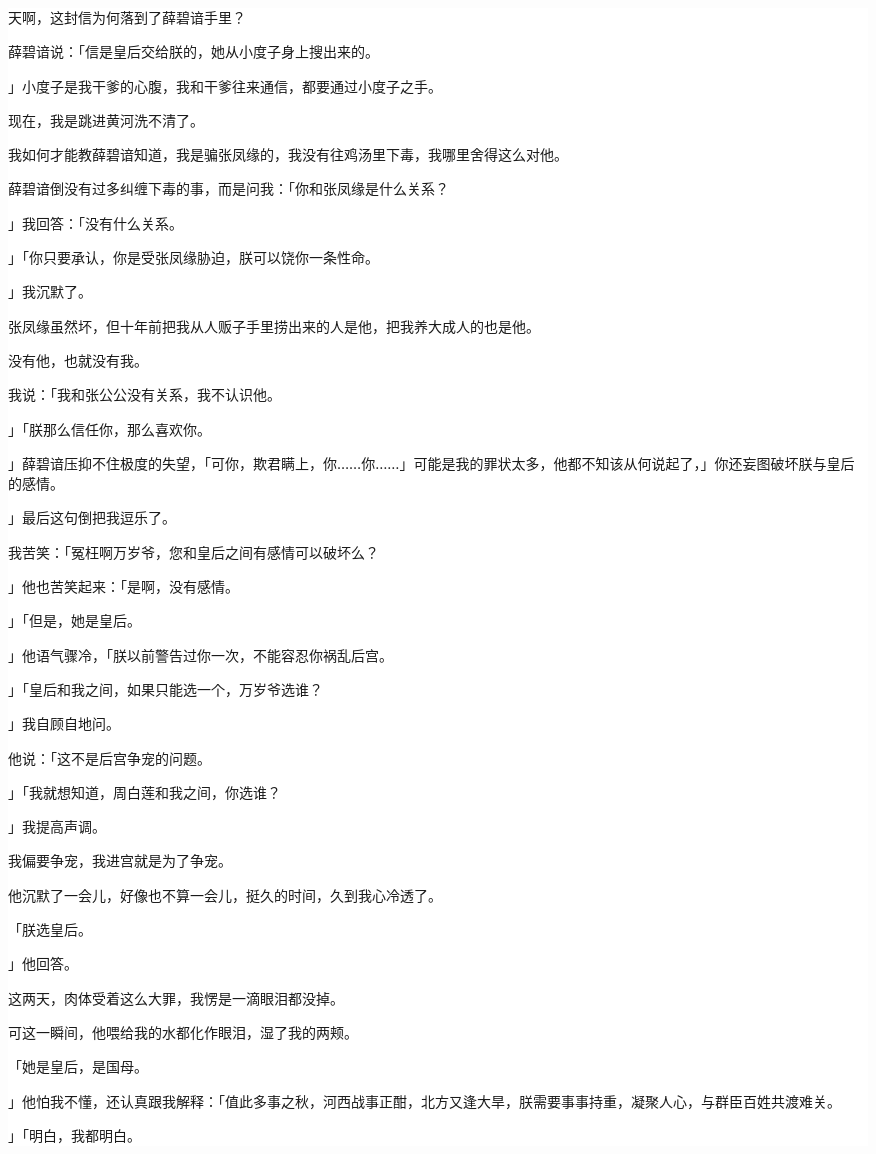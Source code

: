 天啊，这封信为何落到了薛碧谙手里？

薛碧谙说：「信是皇后交给朕的，她从小度子身上搜出来的。

」小度子是我干爹的心腹，我和干爹往来通信，都要通过小度子之手。

现在，我是跳进黄河洗不清了。

我如何才能教薛碧谙知道，我是骗张凤缘的，我没有往鸡汤里下毒，我哪里舍得这么对他。

薛碧谙倒没有过多纠缠下毒的事，而是问我：「你和张凤缘是什么关系？

」我回答：「没有什么关系。

」「你只要承认，你是受张凤缘胁迫，朕可以饶你一条性命。

」我沉默了。

张凤缘虽然坏，但十年前把我从人贩子手里捞出来的人是他，把我养大成人的也是他。

没有他，也就没有我。

我说：「我和张公公没有关系，我不认识他。

」「朕那么信任你，那么喜欢你。

」薛碧谙压抑不住极度的失望，「可你，欺君瞒上，你……你……」可能是我的罪状太多，他都不知该从何说起了，」你还妄图破坏朕与皇后的感情。

」最后这句倒把我逗乐了。

我苦笑：「冤枉啊万岁爷，您和皇后之间有感情可以破坏么？

」他也苦笑起来：「是啊，没有感情。

」「但是，她是皇后。

」他语气骤冷，「朕以前警告过你一次，不能容忍你祸乱后宫。

」「皇后和我之间，如果只能选一个，万岁爷选谁？

」我自顾自地问。

他说：「这不是后宫争宠的问题。

」「我就想知道，周白莲和我之间，你选谁？

」我提高声调。

我偏要争宠，我进宫就是为了争宠。

他沉默了一会儿，好像也不算一会儿，挺久的时间，久到我心冷透了。

「朕选皇后。

」他回答。

这两天，肉体受着这么大罪，我愣是一滴眼泪都没掉。

可这一瞬间，他喂给我的水都化作眼泪，湿了我的两颊。

「她是皇后，是国母。

」他怕我不懂，还认真跟我解释：「值此多事之秋，河西战事正酣，北方又逢大旱，朕需要事事持重，凝聚人心，与群臣百姓共渡难关。

」「明白，我都明白。
